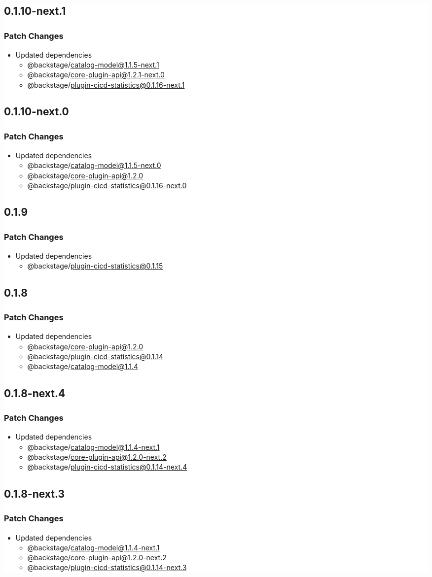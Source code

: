 ## 0.1.10-next.1

### Patch Changes

- Updated dependencies
  - @backstage/catalog-model@1.1.5-next.1
  - @backstage/core-plugin-api@1.2.1-next.0
  - @backstage/plugin-cicd-statistics@0.1.16-next.1

## 0.1.10-next.0

### Patch Changes

- Updated dependencies
  - @backstage/catalog-model@1.1.5-next.0
  - @backstage/core-plugin-api@1.2.0
  - @backstage/plugin-cicd-statistics@0.1.16-next.0

## 0.1.9

### Patch Changes

- Updated dependencies
  - @backstage/plugin-cicd-statistics@0.1.15

## 0.1.8

### Patch Changes

- Updated dependencies
  - @backstage/core-plugin-api@1.2.0
  - @backstage/plugin-cicd-statistics@0.1.14
  - @backstage/catalog-model@1.1.4

## 0.1.8-next.4

### Patch Changes

- Updated dependencies
  - @backstage/catalog-model@1.1.4-next.1
  - @backstage/core-plugin-api@1.2.0-next.2
  - @backstage/plugin-cicd-statistics@0.1.14-next.4

## 0.1.8-next.3

### Patch Changes

- Updated dependencies
  - @backstage/catalog-model@1.1.4-next.1
  - @backstage/core-plugin-api@1.2.0-next.2
  - @backstage/plugin-cicd-statistics@0.1.14-next.3

